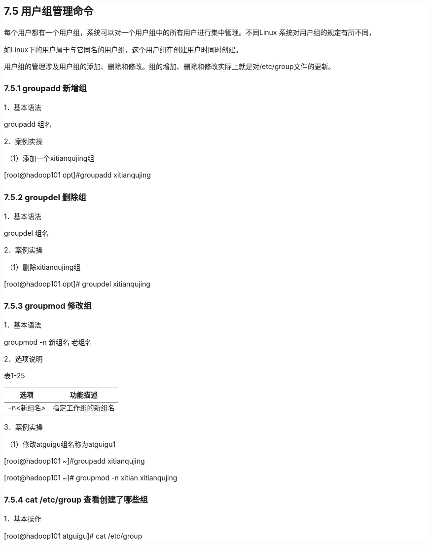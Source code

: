 ## 7.5 用户组管理命令

每个用户都有一个用户组，系统可以对一个用户组中的所有用户进行集中管理。不同Linux 系统对用户组的规定有所不同，

如Linux下的用户属于与它同名的用户组，这个用户组在创建用户时同时创建。

用户组的管理涉及用户组的添加、删除和修改。组的增加、删除和修改实际上就是对/etc/group文件的更新。

### 7.5.1 groupadd 新增组

1．基本语法

groupadd 组名

2．案例实操

​      （1）添加一个xitianqujing组

[root@hadoop101 opt]#groupadd xitianqujing

### 7.5.2 groupdel 删除组

1．基本语法

groupdel 组名

2．案例实操

​      （1）删除xitianqujing组

[root@hadoop101 opt]# groupdel xitianqujing

### 7.5.3 groupmod 修改组

1．基本语法

groupmod -n 新组名 老组名

2．选项说明

表1-25

| 选项       | 功能描述           |
| ---------- | ------------------ |
| -n<新组名> | 指定工作组的新组名 |

3．案例实操

​      （1）修改atguigu组名称为atguigu1

[root@hadoop101 ~]#groupadd xitianqujing

[root@hadoop101 ~]# groupmod -n xitian xitianqujing

### 7.5.4 cat /etc/group 查看创建了哪些组

1．基本操作

[root@hadoop101 atguigu]# cat /etc/group